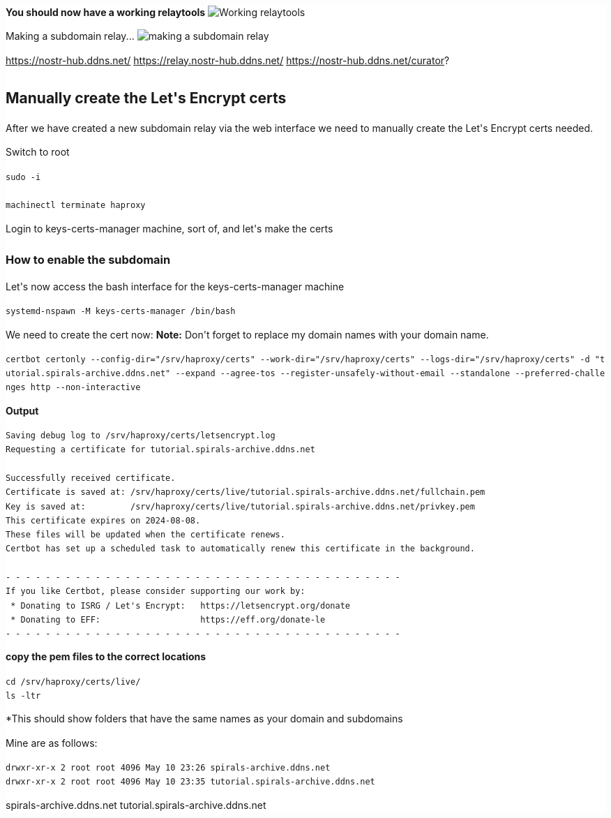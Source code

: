 **You should now have a working relaytools**
![Working relaytools](https://image.nostr.build/d6671bc42f234c2c2c0646366a39bd9749dc5c40084c90f7ef729707a9c79d78.png)


Making a subdomain relay...
![making a subdomain relay](https://image.nostr.build/ff4fc6f743f734f0c11a3703fa3d4e1c865d2762e51a5dbdd36e45fd90760ad2.png)


https://nostr-hub.ddns.net/
https://relay.nostr-hub.ddns.net/
https://nostr-hub.ddns.net/curator?

## Manually create the Let's Encrypt certs
After we have created a new subdomain relay via the web interface we need to manually create the Let's Encrypt certs needed.

Switch to root

    sudo -i

    machinectl terminate haproxy

Login to keys-certs-manager machine, sort of, and let's make the certs

### How to enable the subdomain
Let's now access the bash interface for the keys-certs-manager machine

    systemd-nspawn -M keys-certs-manager /bin/bash

We need to create the cert now:
**Note:** Don't forget to replace my domain names with your domain name.


```certbot certonly --config-dir="/srv/haproxy/certs" --work-dir="/srv/haproxy/certs" --logs-dir="/srv/haproxy/certs" -d "tutorial.spirals-archive.ddns.net" --expand --agree-tos --register-unsafely-without-email --standalone --preferred-challenges http --non-interactive```

**Output**
```
Saving debug log to /srv/haproxy/certs/letsencrypt.log
Requesting a certificate for tutorial.spirals-archive.ddns.net

Successfully received certificate.
Certificate is saved at: /srv/haproxy/certs/live/tutorial.spirals-archive.ddns.net/fullchain.pem
Key is saved at:         /srv/haproxy/certs/live/tutorial.spirals-archive.ddns.net/privkey.pem
This certificate expires on 2024-08-08.
These files will be updated when the certificate renews.
Certbot has set up a scheduled task to automatically renew this certificate in the background.

- - - - - - - - - - - - - - - - - - - - - - - - - - - - - - - - - - - - - - - -
If you like Certbot, please consider supporting our work by:
 * Donating to ISRG / Let's Encrypt:   https://letsencrypt.org/donate
 * Donating to EFF:                    https://eff.org/donate-le
- - - - - - - - - - - - - - - - - - - - - - - - - - - - - - - - - - - - - - - -
```

**copy the pem files to the correct locations**
```
cd /srv/haproxy/certs/live/
ls -ltr
```
*This should show folders that have the same names as your domain and subdomains

Mine are as follows:
```
drwxr-xr-x 2 root root 4096 May 10 23:26 spirals-archive.ddns.net
drwxr-xr-x 2 root root 4096 May 10 23:35 tutorial.spirals-archive.ddns.net
```
spirals-archive.ddns.net
tutorial.spirals-archive.ddns.net

```